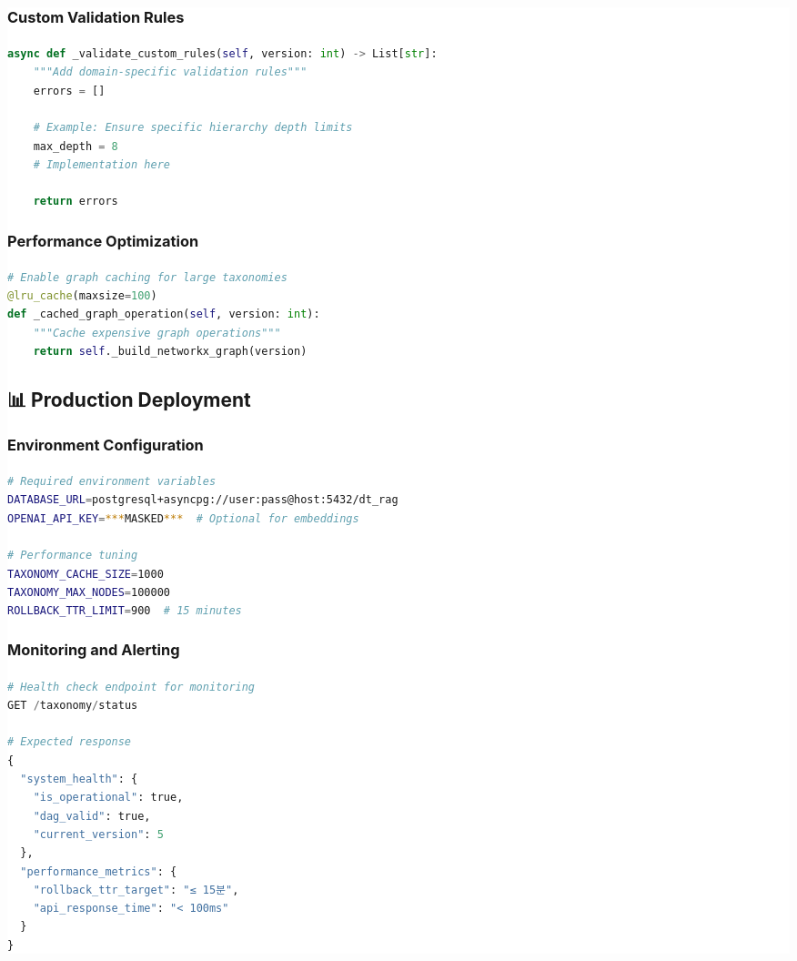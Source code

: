 ### Custom Validation Rules

```python
async def _validate_custom_rules(self, version: int) -> List[str]:
    """Add domain-specific validation rules"""
    errors = []

    # Example: Ensure specific hierarchy depth limits
    max_depth = 8
    # Implementation here

    return errors
```

### Performance Optimization

```python
# Enable graph caching for large taxonomies
@lru_cache(maxsize=100)
def _cached_graph_operation(self, version: int):
    """Cache expensive graph operations"""
    return self._build_networkx_graph(version)
```

## 📊 Production Deployment

### Environment Configuration

```bash
# Required environment variables
DATABASE_URL=postgresql+asyncpg://user:pass@host:5432/dt_rag
OPENAI_API_KEY=***MASKED***  # Optional for embeddings

# Performance tuning
TAXONOMY_CACHE_SIZE=1000
TAXONOMY_MAX_NODES=100000
ROLLBACK_TTR_LIMIT=900  # 15 minutes
```

### Monitoring and Alerting

```python
# Health check endpoint for monitoring
GET /taxonomy/status

# Expected response
{
  "system_health": {
    "is_operational": true,
    "dag_valid": true,
    "current_version": 5
  },
  "performance_metrics": {
    "rollback_ttr_target": "≤ 15분",
    "api_response_time": "< 100ms"
  }
}
```
